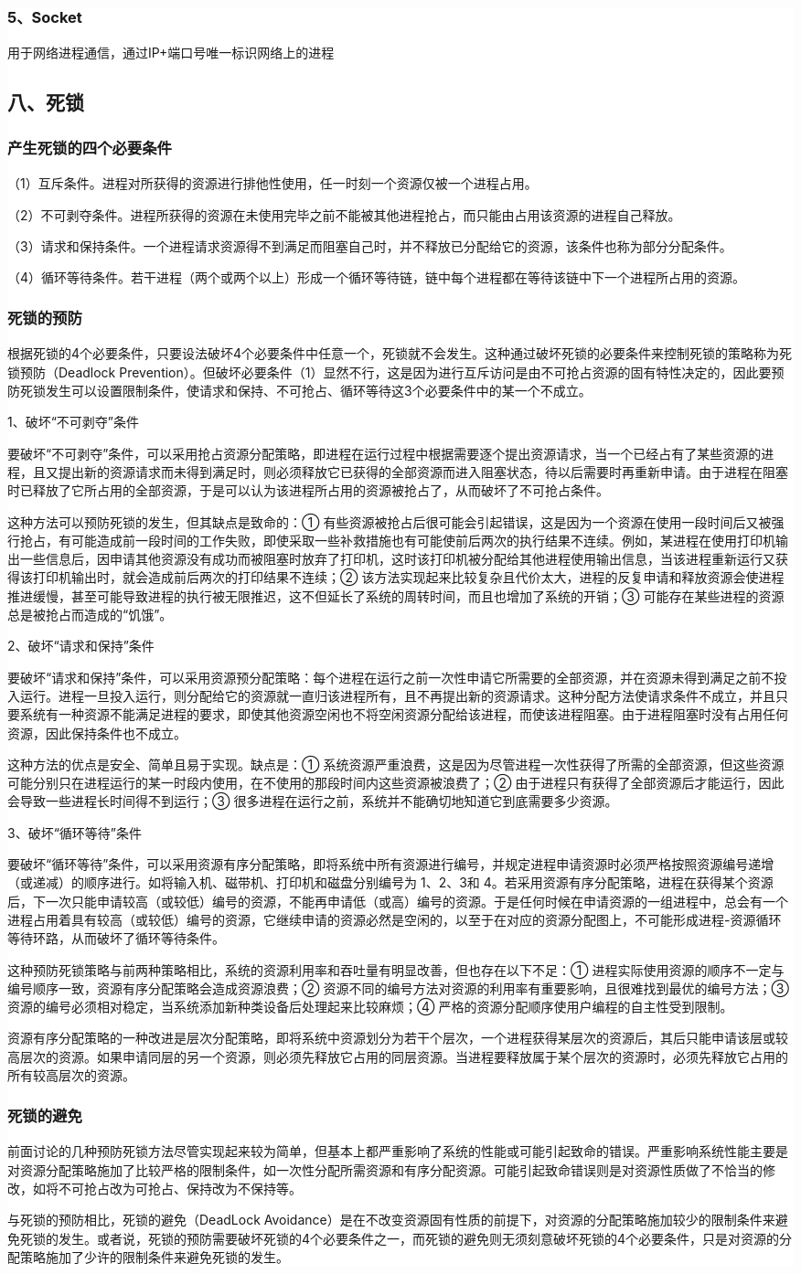 ### 5、Socket

用于网络进程通信，通过IP+端口号唯一标识网络上的进程

## 八、死锁

### 产生死锁的四个必要条件

（1）互斥条件。进程对所获得的资源进行排他性使用，任一时刻一个资源仅被一个进程占用。

（2）不可剥夺条件。进程所获得的资源在未使用完毕之前不能被其他进程抢占，而只能由占用该资源的进程自己释放。

（3）请求和保持条件。一个进程请求资源得不到满足而阻塞自己时，并不释放已分配给它的资源，该条件也称为部分分配条件。

（4）循环等待条件。若干进程（两个或两个以上）形成一个循环等待链，链中每个进程都在等待该链中下一个进程所占用的资源。

### 死锁的预防

根据死锁的4个必要条件，只要设法破坏4个必要条件中任意一个，死锁就不会发生。这种通过破坏死锁的必要条件来控制死锁的策略称为死锁预防（Deadlock Prevention）。但破坏必要条件（1）显然不行，这是因为进行互斥访问是由不可抢占资源的固有特性决定的，因此要预防死锁发生可以设置限制条件，使请求和保持、不可抢占、循环等待这3个必要条件中的某一个不成立。

1、破坏“不可剥夺”条件

要破坏“不可剥夺”条件，可以采用抢占资源分配策略，即进程在运行过程中根据需要逐个提出资源请求，当一个已经占有了某些资源的进程，且又提出新的资源请求而未得到满足时，则必须释放它已获得的全部资源而进入阻塞状态，待以后需要时再重新申请。由于进程在阻塞时已释放了它所占用的全部资源，于是可以认为该进程所占用的资源被抢占了，从而破坏了不可抢占条件。

这种方法可以预防死锁的发生，但其缺点是致命的：① 有些资源被抢占后很可能会引起错误，这是因为一个资源在使用一段时间后又被强行抢占，有可能造成前一段时间的工作失败，即使采取一些补救措施也有可能使前后两次的执行结果不连续。例如，某进程在使用打印机输出一些信息后，因申请其他资源没有成功而被阻塞时放弃了打印机，这时该打印机被分配给其他进程使用输出信息，当该进程重新运行又获得该打印机输出时，就会造成前后两次的打印结果不连续；② 该方法实现起来比较复杂且代价太大，进程的反复申请和释放资源会使进程推进缓慢，甚至可能导致进程的执行被无限推迟，这不但延长了系统的周转时间，而且也增加了系统的开销；③ 可能存在某些进程的资源总是被抢占而造成的“饥饿”。

2、破坏“请求和保持”条件

要破坏“请求和保持”条件，可以采用资源预分配策略：每个进程在运行之前一次性申请它所需要的全部资源，并在资源未得到满足之前不投入运行。进程一旦投入运行，则分配给它的资源就一直归该进程所有，且不再提出新的资源请求。这种分配方法使请求条件不成立，并且只要系统有一种资源不能满足进程的要求，即使其他资源空闲也不将空闲资源分配给该进程，而使该进程阻塞。由于进程阻塞时没有占用任何资源，因此保持条件也不成立。

这种方法的优点是安全、简单且易于实现。缺点是：① 系统资源严重浪费，这是因为尽管进程一次性获得了所需的全部资源，但这些资源可能分别只在进程运行的某一时段内使用，在不使用的那段时间内这些资源被浪费了；② 由于进程只有获得了全部资源后才能运行，因此会导致一些进程长时间得不到运行；③ 很多进程在运行之前，系统并不能确切地知道它到底需要多少资源。

3、破坏“循环等待”条件

要破坏“循环等待”条件，可以采用资源有序分配策略，即将系统中所有资源进行编号，并规定进程申请资源时必须严格按照资源编号递增（或递减）的顺序进行。如将输入机、磁带机、打印机和磁盘分别编号为 1、2、3和 4。若采用资源有序分配策略，进程在获得某个资源后，下一次只能申请较高（或较低）编号的资源，不能再申请低（或高）编号的资源。于是任何时候在申请资源的一组进程中，总会有一个进程占用着具有较高（或较低）编号的资源，它继续申请的资源必然是空闲的，以至于在对应的资源分配图上，不可能形成进程-资源循环等待环路，从而破坏了循环等待条件。

这种预防死锁策略与前两种策略相比，系统的资源利用率和吞吐量有明显改善，但也存在以下不足：① 进程实际使用资源的顺序不一定与编号顺序一致，资源有序分配策略会造成资源浪费；② 资源不同的编号方法对资源的利用率有重要影响，且很难找到最优的编号方法；③ 资源的编号必须相对稳定，当系统添加新种类设备后处理起来比较麻烦；④ 严格的资源分配顺序使用户编程的自主性受到限制。

资源有序分配策略的一种改进是层次分配策略，即将系统中资源划分为若干个层次，一个进程获得某层次的资源后，其后只能申请该层或较高层次的资源。如果申请同层的另一个资源，则必须先释放它占用的同层资源。当进程要释放属于某个层次的资源时，必须先释放它占用的所有较高层次的资源。

### 死锁的避免

前面讨论的几种预防死锁方法尽管实现起来较为简单，但基本上都严重影响了系统的性能或可能引起致命的错误。严重影响系统性能主要是对资源分配策略施加了比较严格的限制条件，如一次性分配所需资源和有序分配资源。可能引起致命错误则是对资源性质做了不恰当的修改，如将不可抢占改为可抢占、保持改为不保持等。

与死锁的预防相比，死锁的避免（DeadLock Avoidance）是在不改变资源固有性质的前提下，对资源的分配策略施加较少的限制条件来避免死锁的发生。或者说，死锁的预防需要破坏死锁的4个必要条件之一，而死锁的避免则无须刻意破坏死锁的4个必要条件，只是对资源的分配策略施加了少许的限制条件来避免死锁的发生。
